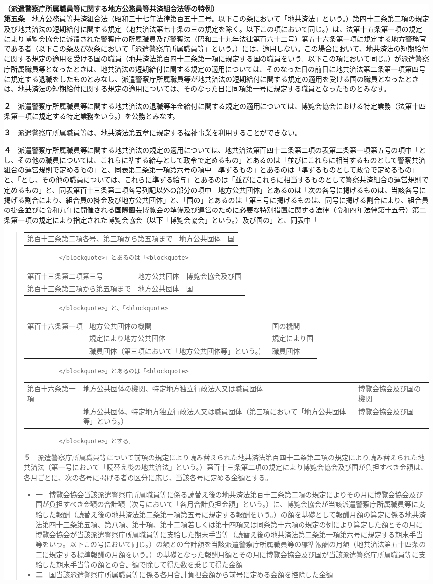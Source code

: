   
**（派遣警察庁所属職員等に関する地方公務員等共済組合法等の特例）**  
**第五条**　地方公務員等共済組合法（昭和三十七年法律第百五十二号。以下この条において「地共済法」という。）第四十二条第二項の規定及び地共済法の短期給付に関する規定（地共済法第七十条の三の規定を除く。以下この項において同じ。）は、法第十五条第一項の規定により博覧会協会に派遣された警察庁の所属職員及び警察法（昭和二十九年法律第百六十二号）第五十六条第一項に規定する地方警務官である者（以下この条及び次条において「派遣警察庁所属職員等」という。）には、適用しない。この場合において、地共済法の短期給付に関する規定の適用を受ける国の職員（地共済法第百四十二条第一項に規定する国の職員をいう。以下この項において同じ。）が派遣警察庁所属職員等となったときは、地共済法の短期給付に関する規定の適用については、そのなった日の前日に地共済法第二条第一項第四号に規定する退職をしたものとみなし、派遣警察庁所属職員等が地共済法の短期給付に関する規定の適用を受ける国の職員となったときは、地共済法の短期給付に関する規定の適用については、そのなった日に同項第一号に規定する職員となったものとみなす。  
  
**２**　派遣警察庁所属職員等に関する地共済法の退職等年金給付に関する規定の適用については、博覧会協会における特定業務（法第十四条第一項に規定する特定業務をいう。）を公務とみなす。  
  
**３**　派遣警察庁所属職員等は、地共済法第五章に規定する福祉事業を利用することができない。  
  
**４**　派遣警察庁所属職員等に関する地共済法の規定の適用については、地共済法第百四十二条第二項の表第二条第一項第五号の項中「とし、その他の職員については、これらに準ずる給与として政令で定めるもの」とあるのは「並びにこれらに相当するものとして警察共済組合の運営規則で定めるもの」と、同表第二条第一項第六号の項中「準ずるもの」とあるのは「準ずるものとして政令で定めるもの」と、「とし、その他の職員については、これらに準ずる給与」とあるのは「並びにこれらに相当するものとして警察共済組合の運営規則で定めるもの」と、同表第百十三条第二項各号列記以外の部分の項中「地方公共団体」とあるのは「次の各号に掲げるものは、当該各号に掲げる割合により、組合員の掛金及び地方公共団体」と、「国の」とあるのは「第三号に掲げるものは、同号に掲げる割合により、組合員の掛金並びに令和九年に開催される国際園芸博覧会の準備及び運営のために必要な特別措置に関する法律（令和四年法律第十五号）第二条第一項の規定により指定された博覧会協会（以下「博覧会協会」という。）及び国の」と、同表中「<blockquote>
                
||||  
| --- | --- | --- |  
|第百十三条第二項各号、第三項から第五項まで|地方公共団体|国|  
  

              </blockquote>」とあるのは「<blockquote>
                
||||  
| --- | --- | --- |  
|第百十三条第二項第三号|地方公共団体|博覧会協会及び国|  
|第百十三条第三項から第五項まで|地方公共団体|国|  
  

              </blockquote>」と、「<blockquote>
                
||||  
| --- | --- | --- |  
|第百十六条第一項|地方公共団体の機関|国の機関|  
||規定により地方公共団体|規定により国|  
||職員団体（第三項において「地方公共団体等」という。）|職員団体|  
  

              </blockquote>」とあるのは「<blockquote>
                
||||  
| --- | --- | --- |  
|第百十六条第一項|地方公共団体の機関、特定地方独立行政法人又は職員団体|博覧会協会及び国の機関|  
||地方公共団体、特定地方独立行政法人又は職員団体（第三項において「地方公共団体等」という。）|博覧会協会及び国|  
  

              </blockquote>」とする。  
  
**５**　派遣警察庁所属職員等について前項の規定により読み替えられた地共済法第百四十二条第二項の規定により読み替えられた地共済法（第一号において「読替え後の地共済法」という。）第百十三条第二項の規定により博覧会協会及び国が負担すべき金額は、各月ごとに、次の各号に掲げる者の区分に応じ、当該各号に定める金額とする。  
* **一**　博覧会協会当該派遣警察庁所属職員等に係る読替え後の地共済法第百十三条第二項の規定によりその月に博覧会協会及び国が負担すべき金額の合計額（次号において「各月合計負担金額」という。）に、博覧会協会が当該派遣警察庁所属職員等に支給した報酬（読替え後の地共済法第二条第一項第五号に規定する報酬をいう。）の額を基礎として報酬月額の算定に係る地共済法第四十三条第五項、第八項、第十項、第十二項若しくは第十四項又は同条第十六項の規定の例により算定した額とその月に博覧会協会が当該派遣警察庁所属職員等に支給した期末手当等（読替え後の地共済法第二条第一項第六号に規定する期末手当等をいう。以下この号において同じ。）の額との合計額を当該派遣警察庁所属職員等の標準報酬の月額（地共済法第五十四条の二に規定する標準報酬の月額をいう。）の基礎となった報酬月額とその月に博覧会協会及び国が当該派遣警察庁所属職員等に支給した期末手当等の額との合計額で除して得た数を乗じて得た金額  
* **二**　国当該派遣警察庁所属職員等に係る各月合計負担金額から前号に定める金額を控除した金額  
  